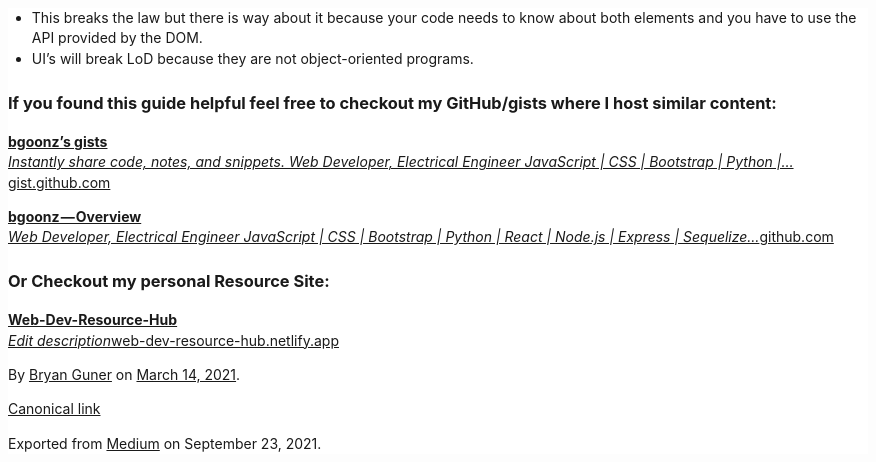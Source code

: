 - <span id="d850">This breaks the law but there is way about it because your code needs to know about both elements and you have to use the API provided by the DOM.</span>
- <span id="9dc9">UI’s will break LoD because they are not object-oriented programs.</span>

### If you found this guide helpful feel free to checkout my GitHub/gists where I host similar content:

<a href="https://gist.github.com/bgoonz" class="markup--anchor markup--mixtapeEmbed-anchor" title="https://gist.github.com/bgoonz"><strong>bgoonz’s gists</strong><br />
<em>Instantly share code, notes, and snippets. Web Developer, Electrical Engineer JavaScript | CSS | Bootstrap | Python |…</em>gist.github.com</a><a href="https://gist.github.com/bgoonz" class="js-mixtapeImage mixtapeImage u-ignoreBlock"></a>

<a href="https://github.com/bgoonz" class="markup--anchor markup--mixtapeEmbed-anchor" title="https://github.com/bgoonz"><strong>bgoonz — Overview</strong><br />
<em>Web Developer, Electrical Engineer JavaScript | CSS | Bootstrap | Python | React | Node.js | Express | Sequelize…</em>github.com</a><a href="https://github.com/bgoonz" class="js-mixtapeImage mixtapeImage u-ignoreBlock"></a>

### Or Checkout my personal Resource Site:

<a href="https://web-dev-resource-hub.netlify.app/" class="markup--anchor markup--mixtapeEmbed-anchor" title="https://web-dev-resource-hub.netlify.app/"><strong>Web-Dev-Resource-Hub</strong><br />
<em>Edit description</em>web-dev-resource-hub.netlify.app</a><a href="https://web-dev-resource-hub.netlify.app/" class="js-mixtapeImage mixtapeImage mixtapeImage--empty u-ignoreBlock"></a>

By <a href="https://medium.com/@bryanguner" class="p-author h-card">Bryan Guner</a> on [March 14, 2021](https://medium.com/p/d45007d06333).

<a href="https://medium.com/@bryanguner/object-oriented-programming-in-javascript-d45007d06333" class="p-canonical">Canonical link</a>

Exported from [Medium](https://medium.com) on September 23, 2021.
